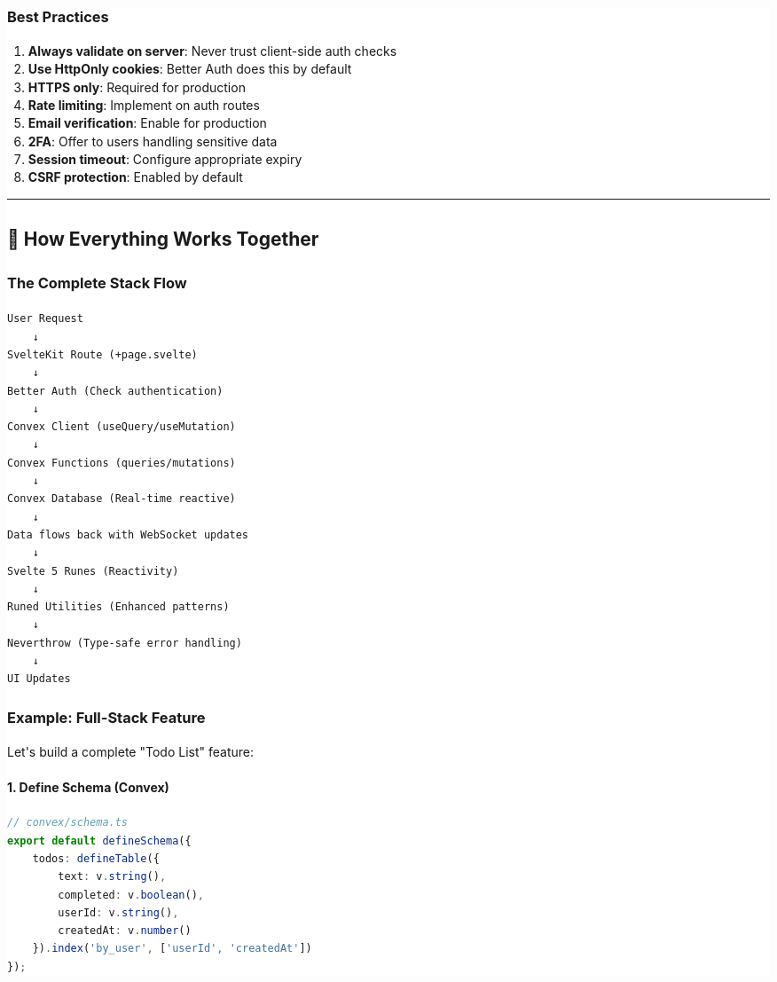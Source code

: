 ### Best Practices

1. **Always validate on server**: Never trust client-side auth checks
2. **Use HttpOnly cookies**: Better Auth does this by default
3. **HTTPS only**: Required for production
4. **Rate limiting**: Implement on auth routes
5. **Email verification**: Enable for production
6. **2FA**: Offer to users handling sensitive data
7. **Session timeout**: Configure appropriate expiry
8. **CSRF protection**: Enabled by default

---

## 🔄 How Everything Works Together

### The Complete Stack Flow

```
User Request
    ↓
SvelteKit Route (+page.svelte)
    ↓
Better Auth (Check authentication)
    ↓
Convex Client (useQuery/useMutation)
    ↓
Convex Functions (queries/mutations)
    ↓
Convex Database (Real-time reactive)
    ↓
Data flows back with WebSocket updates
    ↓
Svelte 5 Runes (Reactivity)
    ↓
Runed Utilities (Enhanced patterns)
    ↓
Neverthrow (Type-safe error handling)
    ↓
UI Updates
```

### Example: Full-Stack Feature

Let's build a complete "Todo List" feature:

#### 1. Define Schema (Convex)

```typescript
// convex/schema.ts
export default defineSchema({
	todos: defineTable({
		text: v.string(),
		completed: v.boolean(),
		userId: v.string(),
		createdAt: v.number()
	}).index('by_user', ['userId', 'createdAt'])
});
```
